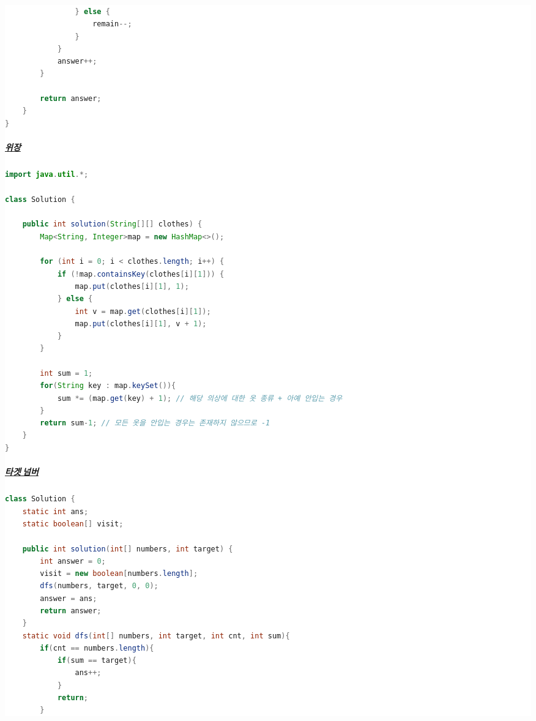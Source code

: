 ```java
				} else {
					remain--;
				}
			}
			answer++;
		}
        
		return answer;
    }
}
```



##### [위장](https://programmers.co.kr/learn/courses/30/lessons/42578)

```java
import java.util.*;

class Solution {
    
    public int solution(String[][] clothes) {
		Map<String, Integer>map = new HashMap<>();

		for (int i = 0; i < clothes.length; i++) {
			if (!map.containsKey(clothes[i][1])) {
				map.put(clothes[i][1], 1);
			} else {
				int v = map.get(clothes[i][1]);
				map.put(clothes[i][1], v + 1);
			}
		}
        
        int sum = 1;    
        for(String key : map.keySet()){
            sum *= (map.get(key) + 1); // 해당 의상에 대한 옷 종류 + 아예 안입는 경우
        }
		return sum-1; // 모든 옷을 안입는 경우는 존재하지 않으므로 -1
	}
}
```



##### [타겟 넘버](https://programmers.co.kr/learn/courses/30/lessons/43165)

```java
class Solution {
    static int ans;
    static boolean[] visit;
    
    public int solution(int[] numbers, int target) {
        int answer = 0;
        visit = new boolean[numbers.length];
        dfs(numbers, target, 0, 0);
        answer = ans;
        return answer;
    }
    static void dfs(int[] numbers, int target, int cnt, int sum){
        if(cnt == numbers.length){
            if(sum == target){
                ans++;
            }
            return;
        }
```